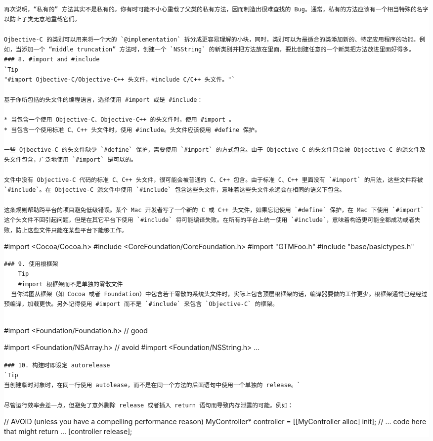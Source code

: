 ```
再次说明，“私有的” 方法其实不是私有的。你有时可能不小心重载了父类的私有方法，因而制造出很难查找的 Bug。通常，私有的方法应该有一个相当特殊的名字以防止子类无意地重载它们。

Ojbective-C 的类别可以用来将一个大的 `@implementation` 拆分成更容易理解的小块，同时，类别可以为最适合的类添加新的、特定应用程序的功能。例如，当添加一个 “middle truncation” 方法时，创建一个 `NSString` 的新类别并把方法放在里面，要比创建任意的一个新类把方法放进里面好得多。
### 8. #import and #include
`Tip
"#import Ojbective-C/Objective-C++ 头文件，#include C/C++ 头文件。"`

基于你所包括的头文件的编程语言，选择使用 #import 或是 #include：

* 当包含一个使用 Objective-C、Objective-C++ 的头文件时，使用 #import 。
* 当包含一个使用标准 C、C++ 头文件时，使用 #include。头文件应该使用 #define 保护。

一些 Ojbective-C 的头文件缺少 `#define` 保护，需要使用 `#import` 的方式包含。由于 Objective-C 的头文件只会被 Objective-C 的源文件及头文件包含，广泛地使用 `#import` 是可以的。

文件中没有 Objective-C 代码的标准 C、C++ 头文件，很可能会被普通的 C、C++ 包含。由于标准 C、C++ 里面没有 `#import` 的用法，这些文件将被 `#include`。在 Objective-C 源文件中使用 `#include` 包含这些头文件，意味着这些头文件永远会在相同的语义下包含。

这条规则帮助跨平台的项目避免低级错误。某个 Mac 开发者写了一个新的 C 或 C++ 头文件，如果忘记使用 `#define` 保护，在 Mac 下使用 `#import` 这个头文件不回引起问题，但是在其它平台下使用 `#include` 将可能编译失败。在所有的平台上统一使用 `#include`，意味着构造更可能全都成功或者失败，防止这些文件只能在某些平台下能够工作。

```
#import <Cocoa/Cocoa.h>
#include <CoreFoundation/CoreFoundation.h>
#import "GTMFoo.h"
#include "base/basictypes.h"
```
### 9. 使用根框架
    Tip
    #import 根框架而不是单独的零散文件
  当你试图从框架（如 Cocoa 或者 Foundation）中包含若干零散的系统头文件时，实际上包含顶层根框架的话，编译器要做的工作更少。根框架通常已经经过预编译，加载更快。另外记得使用 #import 而不是 `#include` 来包含 `Objective-C` 的框架。  
  
  ```
  #import <Foundation/Foundation.h>     // good

#import <Foundation/NSArray.h>        // avoid
#import <Foundation/NSString.h>
...
  ```
### 10. 构建时即设定 autorelease
`Tip
当创建临时对象时，在同一行使用 autolease，而不是在同一个方法的后面语句中使用一个单独的 release。`

尽管运行效率会差一点，但避免了意外删除 release 或者插入 return 语句而导致内存泄露的可能。例如：

```
// AVOID (unless you have a compelling performance reason)
MyController* controller = [[MyController alloc] init];
// ... code here that might return ...
[controller release];

